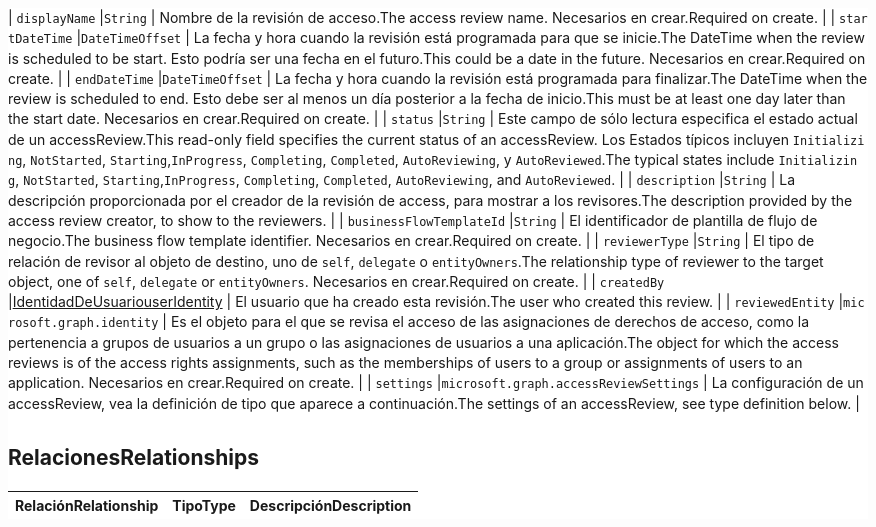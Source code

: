 | `displayName`             |`String`                                                        | <span data-ttu-id="fbe85-164">Nombre de la revisión de acceso.</span><span class="sxs-lookup"><span data-stu-id="fbe85-164">The access review name.</span></span> <span data-ttu-id="fbe85-165">Necesarios en crear.</span><span class="sxs-lookup"><span data-stu-id="fbe85-165">Required on create.</span></span> |
| `startDateTime`           |`DateTimeOffset`                                                | <span data-ttu-id="fbe85-166">La fecha y hora cuando la revisión está programada para que se inicie.</span><span class="sxs-lookup"><span data-stu-id="fbe85-166">The DateTime when the review is scheduled to be start.</span></span>  <span data-ttu-id="fbe85-167">Esto podría ser una fecha en el futuro.</span><span class="sxs-lookup"><span data-stu-id="fbe85-167">This could be a date in the future.</span></span>  <span data-ttu-id="fbe85-168">Necesarios en crear.</span><span class="sxs-lookup"><span data-stu-id="fbe85-168">Required on create.</span></span> |
| `endDateTime`             |`DateTimeOffset`                                                | <span data-ttu-id="fbe85-169">La fecha y hora cuando la revisión está programada para finalizar.</span><span class="sxs-lookup"><span data-stu-id="fbe85-169">The DateTime when the review is scheduled to end.</span></span> <span data-ttu-id="fbe85-170">Esto debe ser al menos un día posterior a la fecha de inicio.</span><span class="sxs-lookup"><span data-stu-id="fbe85-170">This must be at least one day later than the start date.</span></span>  <span data-ttu-id="fbe85-171">Necesarios en crear.</span><span class="sxs-lookup"><span data-stu-id="fbe85-171">Required on create.</span></span> |
| `status`                  |`String`                                                        | <span data-ttu-id="fbe85-172">Este campo de sólo lectura especifica el estado actual de un accessReview.</span><span class="sxs-lookup"><span data-stu-id="fbe85-172">This read-only field specifies the current status of an accessReview.</span></span> <span data-ttu-id="fbe85-173">Los Estados típicos incluyen `Initializing`, `NotStarted`, `Starting`,`InProgress`, `Completing`, `Completed`, `AutoReviewing`, y `AutoReviewed`.</span><span class="sxs-lookup"><span data-stu-id="fbe85-173">The typical states include `Initializing`, `NotStarted`, `Starting`,`InProgress`, `Completing`, `Completed`, `AutoReviewing`, and `AutoReviewed`.</span></span> |
| `description`             |`String`                                                        | <span data-ttu-id="fbe85-174">La descripción proporcionada por el creador de la revisión de access, para mostrar a los revisores.</span><span class="sxs-lookup"><span data-stu-id="fbe85-174">The description provided by the access review creator, to show to the reviewers.</span></span> |
| `businessFlowTemplateId`  |`String`                                                        | <span data-ttu-id="fbe85-175">El identificador de plantilla de flujo de negocio.</span><span class="sxs-lookup"><span data-stu-id="fbe85-175">The business flow template identifier.</span></span> <span data-ttu-id="fbe85-176">Necesarios en crear.</span><span class="sxs-lookup"><span data-stu-id="fbe85-176">Required on create.</span></span> |
| `reviewerType`            |`String`                                                        | <span data-ttu-id="fbe85-177">El tipo de relación de revisor al objeto de destino, uno de `self`, `delegate` o `entityOwners`.</span><span class="sxs-lookup"><span data-stu-id="fbe85-177">The relationship type of reviewer to the target object, one of `self`, `delegate` or `entityOwners`.</span></span> <span data-ttu-id="fbe85-178">Necesarios en crear.</span><span class="sxs-lookup"><span data-stu-id="fbe85-178">Required on create.</span></span> | 
| `createdBy`               |[<span data-ttu-id="fbe85-179">IdentidadDeUsuario</span><span class="sxs-lookup"><span data-stu-id="fbe85-179">userIdentity</span></span>](useridentity.md)                                 | <span data-ttu-id="fbe85-180">El usuario que ha creado esta revisión.</span><span class="sxs-lookup"><span data-stu-id="fbe85-180">The user who created this review.</span></span> |
| `reviewedEntity`          |`microsoft.graph.identity`                                      | <span data-ttu-id="fbe85-181">Es el objeto para el que se revisa el acceso de las asignaciones de derechos de acceso, como la pertenencia a grupos de usuarios a un grupo o las asignaciones de usuarios a una aplicación.</span><span class="sxs-lookup"><span data-stu-id="fbe85-181">The object for which the access reviews is of the access rights assignments, such as the memberships of users to a group or assignments of users to an application.</span></span> <span data-ttu-id="fbe85-182">Necesarios en crear.</span><span class="sxs-lookup"><span data-stu-id="fbe85-182">Required on create.</span></span> | 
| `settings`                |`microsoft.graph.accessReviewSettings`             | <span data-ttu-id="fbe85-183">La configuración de un accessReview, vea la definición de tipo que aparece a continuación.</span><span class="sxs-lookup"><span data-stu-id="fbe85-183">The settings of an accessReview, see type definition below.</span></span> |



## <a name="relationships"></a><span data-ttu-id="fbe85-184">Relaciones</span><span class="sxs-lookup"><span data-stu-id="fbe85-184">Relationships</span></span>




| <span data-ttu-id="fbe85-185">Relación</span><span class="sxs-lookup"><span data-stu-id="fbe85-185">Relationship</span></span> | <span data-ttu-id="fbe85-186">Tipo</span><span class="sxs-lookup"><span data-stu-id="fbe85-186">Type</span></span>   |<span data-ttu-id="fbe85-187">Descripción</span><span class="sxs-lookup"><span data-stu-id="fbe85-187">Description</span></span>|
|:---------------|:--------|:----------|